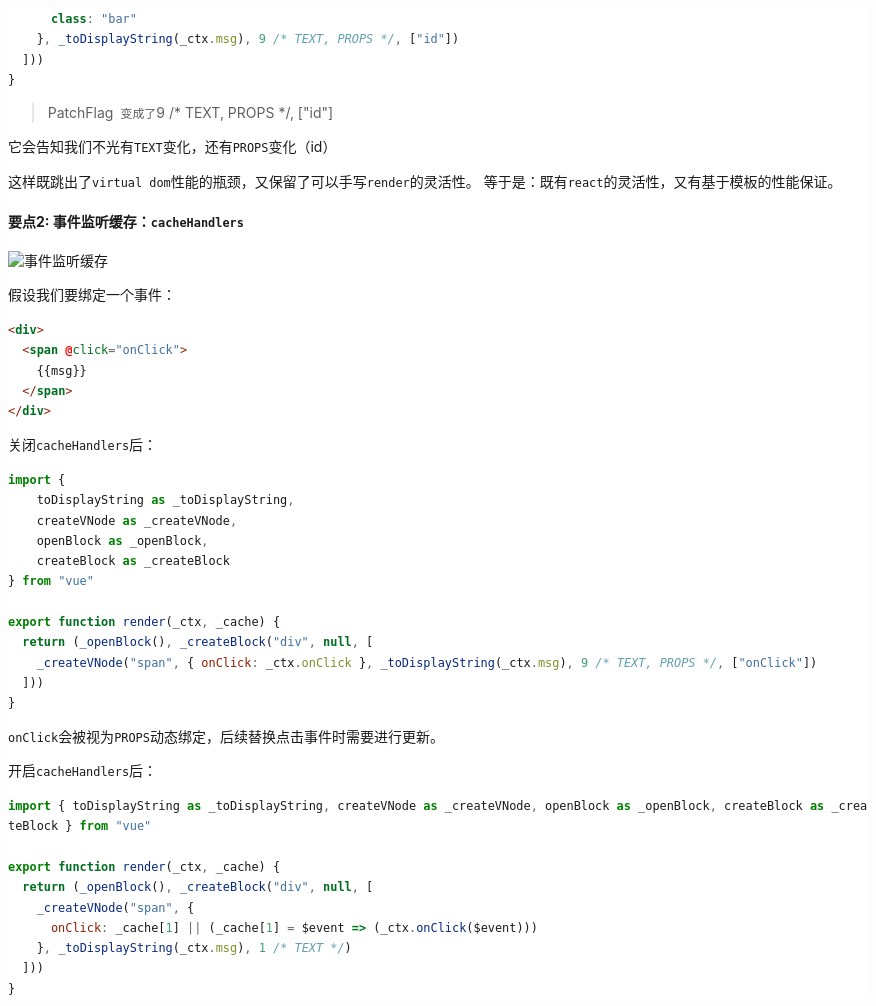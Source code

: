 ```javascript
      class: "bar"
    }, _toDisplayString(_ctx.msg), 9 /* TEXT, PROPS */, ["id"])
  ]))
}
```

> PatchFlag` 变成了`9 /* TEXT, PROPS */, ["id"]

它会告知我们不光有`TEXT`变化，还有`PROPS`变化（id）

这样既跳出了`virtual dom`性能的瓶颈，又保留了可以手写`render`的灵活性。 等于是：既有`react`的灵活性，又有基于模板的性能保证。

#### 要点2: 事件监听缓存：`cacheHandlers`

![事件监听缓存](/img/article/vue3-事件监听缓存.jpg)

假设我们要绑定一个事件：

```html
<div>
  <span @click="onClick">
    {{msg}}
  </span>
</div>
```

关闭`cacheHandlers`后：

```javascript
import {
    toDisplayString as _toDisplayString,
    createVNode as _createVNode,
    openBlock as _openBlock,
    createBlock as _createBlock
} from "vue"

export function render(_ctx, _cache) {
  return (_openBlock(), _createBlock("div", null, [
    _createVNode("span", { onClick: _ctx.onClick }, _toDisplayString(_ctx.msg), 9 /* TEXT, PROPS */, ["onClick"])
  ]))
}
```

`onClick`会被视为`PROPS`动态绑定，后续替换点击事件时需要进行更新。

开启`cacheHandlers`后：

```javascript
import { toDisplayString as _toDisplayString, createVNode as _createVNode, openBlock as _openBlock, createBlock as _createBlock } from "vue"

export function render(_ctx, _cache) {
  return (_openBlock(), _createBlock("div", null, [
    _createVNode("span", {
      onClick: _cache[1] || (_cache[1] = $event => (_ctx.onClick($event)))
    }, _toDisplayString(_ctx.msg), 1 /* TEXT */)
  ]))
}
```

